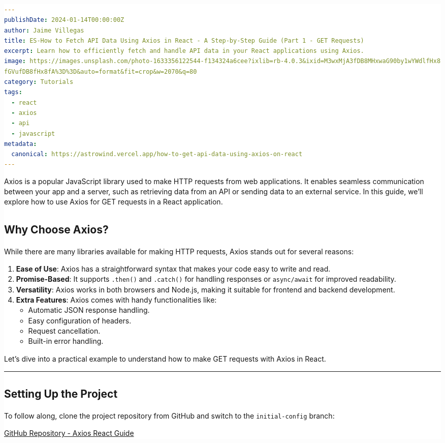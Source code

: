 ```yaml
---
publishDate: 2024-01-14T00:00:00Z
author: Jaime Villegas
title: ES-How to Fetch API Data Using Axios in React - A Step-by-Step Guide (Part 1 - GET Requests)
excerpt: Learn how to efficiently fetch and handle API data in your React applications using Axios. 
image: https://images.unsplash.com/photo-1633356122544-f134324a6cee?ixlib=rb-4.0.3&ixid=M3wxMjA3fDB8MHxwaG90by1wYWdlfHx8fGVufDB8fHx8fA%3D%3D&auto=format&fit=crop&w=2070&q=80
category: Tutorials
tags:
  - react
  - axios
  - api
  - javascript
metadata:
  canonical: https://astrowind.vercel.app/how-to-get-api-data-using-axios-on-react
---
```


Axios is a popular JavaScript library used to make HTTP requests from web applications. It enables seamless communication between your app and a server, such as retrieving data from an API or sending data to an external service. In this guide, we’ll explore how to use Axios for GET requests in a React application.

## Why Choose Axios?

While there are many libraries available for making HTTP requests, Axios stands out for several reasons:

1. **Ease of Use**: Axios has a straightforward syntax that makes your code easy to write and read.
2. **Promise-Based**: It supports `.then()` and `.catch()` for handling responses or `async/await` for improved readability.
3. **Versatility**: Axios works in both browsers and Node.js, making it suitable for frontend and backend development.
4. **Extra Features**: Axios comes with handy functionalities like:
   - Automatic JSON response handling.
   - Easy configuration of headers.
   - Request cancellation.
   - Built-in error handling.

Let’s dive into a practical example to understand how to make GET requests with Axios in React.

---

## Setting Up the Project

To follow along, clone the project repository from GitHub and switch to the `initial-config` branch:

[GitHub Repository - Axios React Guide](https://github.com/jaimevillegas/axios-react-guide/tree/initial-config)
